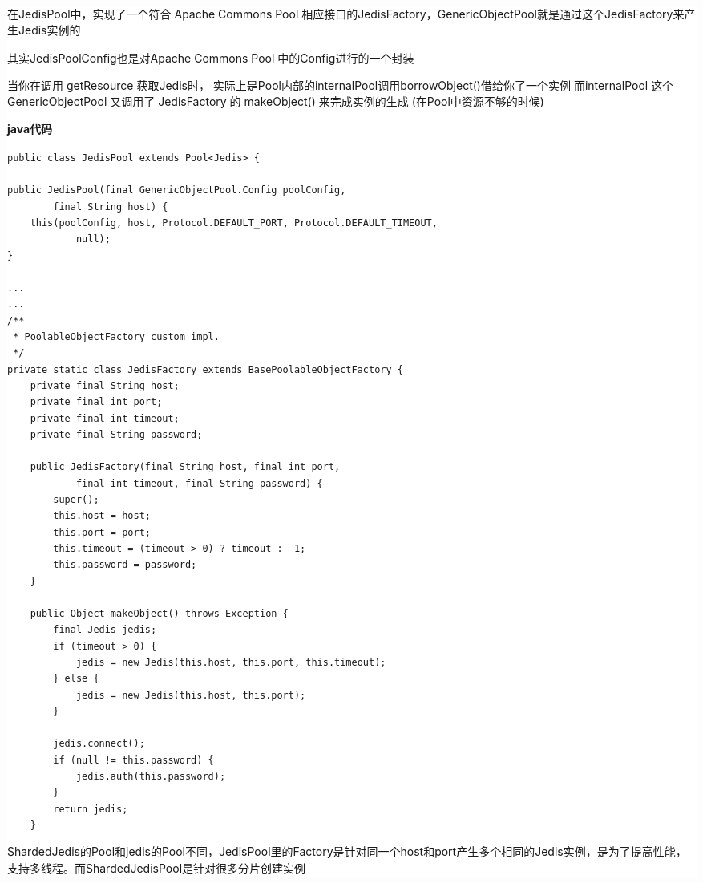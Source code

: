 在JedisPool中，实现了一个符合 Apache Commons Pool 相应接口的JedisFactory，GenericObjectPool就是通过这个JedisFactory来产生Jedis实例的

其实JedisPoolConfig也是对Apache Commons Pool 中的Config进行的一个封装
 
当你在调用 getResource 获取Jedis时， 实际上是Pool<T>内部的internalPool调用borrowObject()借给你了一个实例 
而internalPool 这个 GenericObjectPool 又调用了 JedisFactory 的 makeObject() 来完成实例的生成 (在Pool中资源不够的时候)

**java代码**

	public class JedisPool extends Pool<Jedis> {

    public JedisPool(final GenericObjectPool.Config poolConfig,
            final String host) {
        this(poolConfig, host, Protocol.DEFAULT_PORT, Protocol.DEFAULT_TIMEOUT,
                null);
    }

	...
	...
	/**
     * PoolableObjectFactory custom impl.
     */
    private static class JedisFactory extends BasePoolableObjectFactory {
        private final String host;
        private final int port;
        private final int timeout;
        private final String password;

        public JedisFactory(final String host, final int port,
                final int timeout, final String password) {
            super();
            this.host = host;
            this.port = port;
            this.timeout = (timeout > 0) ? timeout : -1;
            this.password = password;
        }

        public Object makeObject() throws Exception {
            final Jedis jedis;
            if (timeout > 0) {
                jedis = new Jedis(this.host, this.port, this.timeout);
            } else {
                jedis = new Jedis(this.host, this.port);
            }

            jedis.connect();
            if (null != this.password) {
                jedis.auth(this.password);
            }
            return jedis;
        }


ShardedJedis的Pool和jedis的Pool不同，JedisPool里的Factory是针对同一个host和port产生多个相同的Jedis实例，是为了提高性能，支持多线程。而ShardedJedisPool是针对很多分片创建实例
